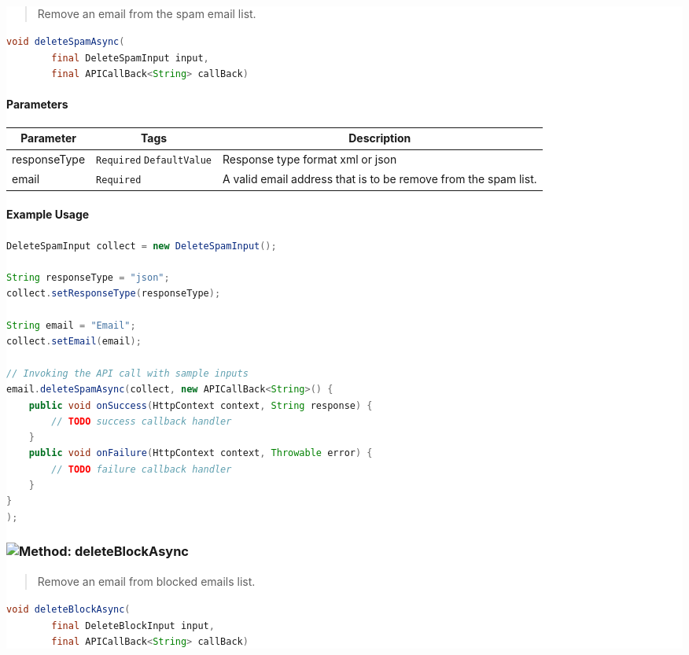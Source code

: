 > Remove an email from the spam email list.


```java
void deleteSpamAsync(
        final DeleteSpamInput input,
        final APICallBack<String> callBack)
```

#### Parameters

| Parameter | Tags | Description |
|-----------|------|-------------|
| responseType |  ``` Required ```  ``` DefaultValue ```  | Response type format xml or json |
| email |  ``` Required ```  | A valid email address that is to be remove from the spam list. |


#### Example Usage

```java
DeleteSpamInput collect = new DeleteSpamInput();

String responseType = "json";
collect.setResponseType(responseType);

String email = "Email";
collect.setEmail(email);

// Invoking the API call with sample inputs
email.deleteSpamAsync(collect, new APICallBack<String>() {
    public void onSuccess(HttpContext context, String response) {
        // TODO success callback handler
    }
    public void onFailure(HttpContext context, Throwable error) {
        // TODO failure callback handler
    }
}
);

```


### <a name="delete_block_async"></a>![Method: ](https://apidocs.io/img/method.png "ytel.controllers.EmailController.deleteBlockAsync") deleteBlockAsync

> Remove an email from blocked emails list.


```java
void deleteBlockAsync(
        final DeleteBlockInput input,
        final APICallBack<String> callBack)
```
